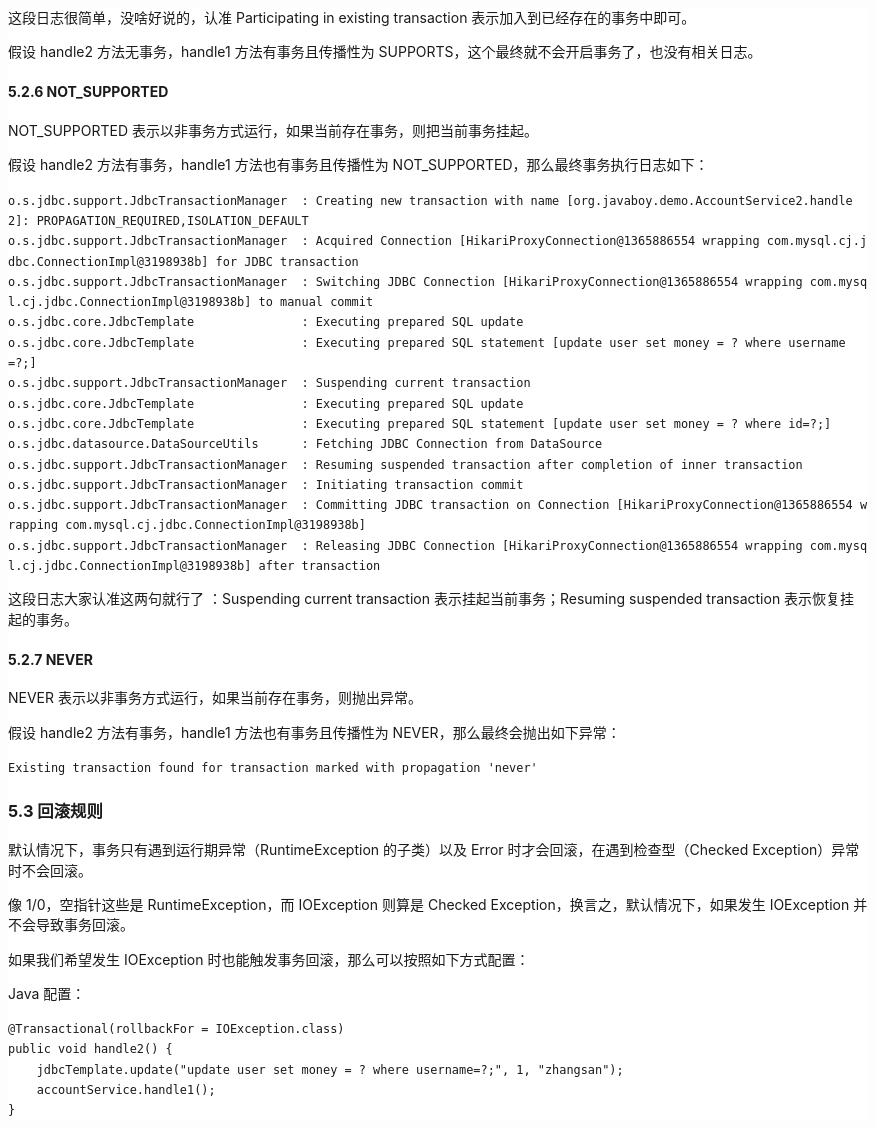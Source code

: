 这段日志很简单，没啥好说的，认准 Participating in existing transaction 表示加入到已经存在的事务中即可。

假设 handle2 方法无事务，handle1 方法有事务且传播性为 SUPPORTS，这个最终就不会开启事务了，也没有相关日志。

#### 5.2.6 NOT_SUPPORTED

NOT_SUPPORTED 表示以非事务方式运行，如果当前存在事务，则把当前事务挂起。

假设 handle2 方法有事务，handle1 方法也有事务且传播性为 NOT_SUPPORTED，那么最终事务执行日志如下：

```
o.s.jdbc.support.JdbcTransactionManager  : Creating new transaction with name [org.javaboy.demo.AccountService2.handle2]: PROPAGATION_REQUIRED,ISOLATION_DEFAULT
o.s.jdbc.support.JdbcTransactionManager  : Acquired Connection [HikariProxyConnection@1365886554 wrapping com.mysql.cj.jdbc.ConnectionImpl@3198938b] for JDBC transaction
o.s.jdbc.support.JdbcTransactionManager  : Switching JDBC Connection [HikariProxyConnection@1365886554 wrapping com.mysql.cj.jdbc.ConnectionImpl@3198938b] to manual commit
o.s.jdbc.core.JdbcTemplate               : Executing prepared SQL update
o.s.jdbc.core.JdbcTemplate               : Executing prepared SQL statement [update user set money = ? where username=?;]
o.s.jdbc.support.JdbcTransactionManager  : Suspending current transaction
o.s.jdbc.core.JdbcTemplate               : Executing prepared SQL update
o.s.jdbc.core.JdbcTemplate               : Executing prepared SQL statement [update user set money = ? where id=?;]
o.s.jdbc.datasource.DataSourceUtils      : Fetching JDBC Connection from DataSource
o.s.jdbc.support.JdbcTransactionManager  : Resuming suspended transaction after completion of inner transaction
o.s.jdbc.support.JdbcTransactionManager  : Initiating transaction commit
o.s.jdbc.support.JdbcTransactionManager  : Committing JDBC transaction on Connection [HikariProxyConnection@1365886554 wrapping com.mysql.cj.jdbc.ConnectionImpl@3198938b]
o.s.jdbc.support.JdbcTransactionManager  : Releasing JDBC Connection [HikariProxyConnection@1365886554 wrapping com.mysql.cj.jdbc.ConnectionImpl@3198938b] after transaction
```

这段日志大家认准这两句就行了 ：Suspending current transaction 表示挂起当前事务；Resuming suspended transaction 表示恢复挂起的事务。

#### 5.2.7 NEVER

NEVER 表示以非事务方式运行，如果当前存在事务，则抛出异常。

假设 handle2 方法有事务，handle1 方法也有事务且传播性为 NEVER，那么最终会抛出如下异常：

```
Existing transaction found for transaction marked with propagation 'never'
```

### 5.3 回滚规则

默认情况下，事务只有遇到运行期异常（RuntimeException 的子类）以及 Error 时才会回滚，在遇到检查型（Checked Exception）异常时不会回滚。

像 1/0，空指针这些是 RuntimeException，而 IOException 则算是 Checked Exception，换言之，默认情况下，如果发生 IOException 并不会导致事务回滚。

如果我们希望发生 IOException 时也能触发事务回滚，那么可以按照如下方式配置：

Java 配置：

```
@Transactional(rollbackFor = IOException.class)
public void handle2() {
    jdbcTemplate.update("update user set money = ? where username=?;", 1, "zhangsan");
    accountService.handle1();
}
```
